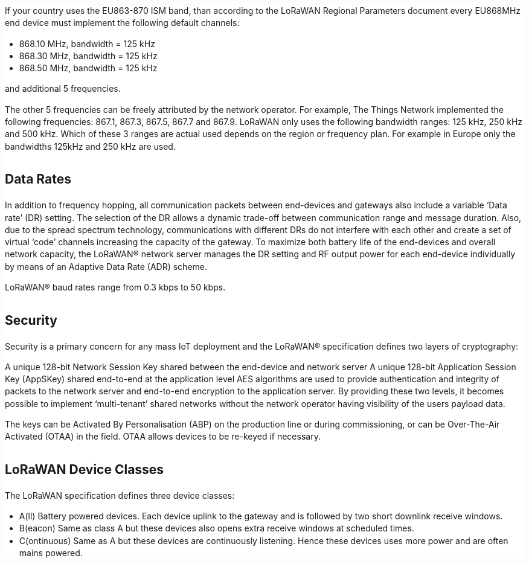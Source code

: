 If your country uses the EU863-870 ISM band, than according to the LoRaWAN Regional Parameters document every EU868MHz end device must implement the following default channels:

- 868.10 MHz, bandwidth = 125 kHz
- 868.30 MHz, bandwidth = 125 kHz
- 868.50 MHz, bandwidth = 125 kHz

and additional 5 frequencies.

The other 5 frequencies can be freely attributed by the network operator. For example, The Things Network implemented the following frequencies: 867.1, 867.3, 867.5, 867.7 and 867.9.
LoRaWAN only uses the following bandwidth ranges: 125 kHz, 250 kHz and 500 kHz.
Which of these 3 ranges are actual used depends on the region or frequency plan.
For example in Europe only the bandwidths 125kHz and 250 kHz are used.

Data Rates
----------

In addition to frequency hopping, all communication packets between end-devices and gateways also include a variable ‘Data rate’ (DR) setting.
The selection of the DR allows a dynamic trade-off between communication range and message duration.
Also, due to the spread spectrum technology, communications with different DRs do not interfere with each other and create a set of virtual ‘code’ channels increasing the capacity of the gateway.
To maximize both battery life of the end-devices and overall network capacity, the LoRaWAN® network server manages the DR setting and RF output power for each end-device individually by means of an Adaptive Data Rate (ADR) scheme.

LoRaWAN® baud rates range from 0.3 kbps to 50 kbps.

Security
--------

Security is a primary concern for any mass IoT deployment and the LoRaWAN® specification defines two layers of cryptography:

A unique 128-bit Network Session Key shared between the end-device and network server
A unique 128-bit Application Session Key (AppSKey) shared end-to-end at the application level
AES algorithms are used to provide authentication and integrity of packets to the network server and end-to-end encryption to the application server. By providing these two levels, it becomes possible to implement ‘multi-tenant’ shared networks without the network operator having visibility of the users payload data.

The keys can be Activated By Personalisation (ABP) on the production line or during commissioning, or can be Over-The-Air Activated (OTAA) in the field. OTAA allows devices to be re-keyed if necessary.

LoRaWAN Device Classes
----------------------

The LoRaWAN specification defines three device classes:

- A(ll) Battery powered devices. Each device uplink to the gateway and is followed by two short downlink receive windows.
- B(eacon) Same as class A but these devices also opens extra receive windows at scheduled times.
- C(ontinuous) Same as A but these devices are continuously listening. Hence these devices uses more power and are often mains powered.
